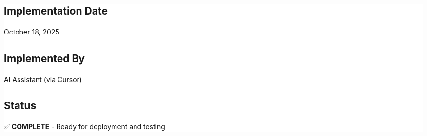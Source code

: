 
## Implementation Date
October 18, 2025

## Implemented By
AI Assistant (via Cursor)

## Status
✅ **COMPLETE** - Ready for deployment and testing

